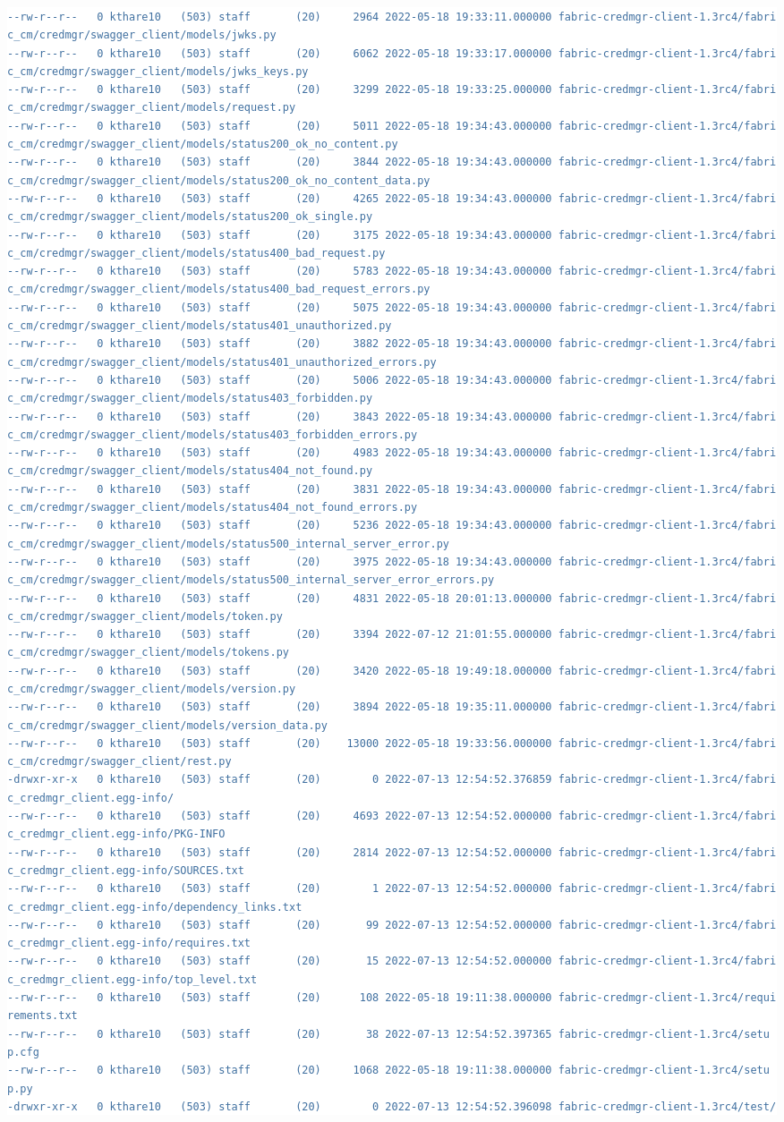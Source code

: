 ```diff
--rw-r--r--   0 kthare10   (503) staff       (20)     2964 2022-05-18 19:33:11.000000 fabric-credmgr-client-1.3rc4/fabric_cm/credmgr/swagger_client/models/jwks.py
--rw-r--r--   0 kthare10   (503) staff       (20)     6062 2022-05-18 19:33:17.000000 fabric-credmgr-client-1.3rc4/fabric_cm/credmgr/swagger_client/models/jwks_keys.py
--rw-r--r--   0 kthare10   (503) staff       (20)     3299 2022-05-18 19:33:25.000000 fabric-credmgr-client-1.3rc4/fabric_cm/credmgr/swagger_client/models/request.py
--rw-r--r--   0 kthare10   (503) staff       (20)     5011 2022-05-18 19:34:43.000000 fabric-credmgr-client-1.3rc4/fabric_cm/credmgr/swagger_client/models/status200_ok_no_content.py
--rw-r--r--   0 kthare10   (503) staff       (20)     3844 2022-05-18 19:34:43.000000 fabric-credmgr-client-1.3rc4/fabric_cm/credmgr/swagger_client/models/status200_ok_no_content_data.py
--rw-r--r--   0 kthare10   (503) staff       (20)     4265 2022-05-18 19:34:43.000000 fabric-credmgr-client-1.3rc4/fabric_cm/credmgr/swagger_client/models/status200_ok_single.py
--rw-r--r--   0 kthare10   (503) staff       (20)     3175 2022-05-18 19:34:43.000000 fabric-credmgr-client-1.3rc4/fabric_cm/credmgr/swagger_client/models/status400_bad_request.py
--rw-r--r--   0 kthare10   (503) staff       (20)     5783 2022-05-18 19:34:43.000000 fabric-credmgr-client-1.3rc4/fabric_cm/credmgr/swagger_client/models/status400_bad_request_errors.py
--rw-r--r--   0 kthare10   (503) staff       (20)     5075 2022-05-18 19:34:43.000000 fabric-credmgr-client-1.3rc4/fabric_cm/credmgr/swagger_client/models/status401_unauthorized.py
--rw-r--r--   0 kthare10   (503) staff       (20)     3882 2022-05-18 19:34:43.000000 fabric-credmgr-client-1.3rc4/fabric_cm/credmgr/swagger_client/models/status401_unauthorized_errors.py
--rw-r--r--   0 kthare10   (503) staff       (20)     5006 2022-05-18 19:34:43.000000 fabric-credmgr-client-1.3rc4/fabric_cm/credmgr/swagger_client/models/status403_forbidden.py
--rw-r--r--   0 kthare10   (503) staff       (20)     3843 2022-05-18 19:34:43.000000 fabric-credmgr-client-1.3rc4/fabric_cm/credmgr/swagger_client/models/status403_forbidden_errors.py
--rw-r--r--   0 kthare10   (503) staff       (20)     4983 2022-05-18 19:34:43.000000 fabric-credmgr-client-1.3rc4/fabric_cm/credmgr/swagger_client/models/status404_not_found.py
--rw-r--r--   0 kthare10   (503) staff       (20)     3831 2022-05-18 19:34:43.000000 fabric-credmgr-client-1.3rc4/fabric_cm/credmgr/swagger_client/models/status404_not_found_errors.py
--rw-r--r--   0 kthare10   (503) staff       (20)     5236 2022-05-18 19:34:43.000000 fabric-credmgr-client-1.3rc4/fabric_cm/credmgr/swagger_client/models/status500_internal_server_error.py
--rw-r--r--   0 kthare10   (503) staff       (20)     3975 2022-05-18 19:34:43.000000 fabric-credmgr-client-1.3rc4/fabric_cm/credmgr/swagger_client/models/status500_internal_server_error_errors.py
--rw-r--r--   0 kthare10   (503) staff       (20)     4831 2022-05-18 20:01:13.000000 fabric-credmgr-client-1.3rc4/fabric_cm/credmgr/swagger_client/models/token.py
--rw-r--r--   0 kthare10   (503) staff       (20)     3394 2022-07-12 21:01:55.000000 fabric-credmgr-client-1.3rc4/fabric_cm/credmgr/swagger_client/models/tokens.py
--rw-r--r--   0 kthare10   (503) staff       (20)     3420 2022-05-18 19:49:18.000000 fabric-credmgr-client-1.3rc4/fabric_cm/credmgr/swagger_client/models/version.py
--rw-r--r--   0 kthare10   (503) staff       (20)     3894 2022-05-18 19:35:11.000000 fabric-credmgr-client-1.3rc4/fabric_cm/credmgr/swagger_client/models/version_data.py
--rw-r--r--   0 kthare10   (503) staff       (20)    13000 2022-05-18 19:33:56.000000 fabric-credmgr-client-1.3rc4/fabric_cm/credmgr/swagger_client/rest.py
-drwxr-xr-x   0 kthare10   (503) staff       (20)        0 2022-07-13 12:54:52.376859 fabric-credmgr-client-1.3rc4/fabric_credmgr_client.egg-info/
--rw-r--r--   0 kthare10   (503) staff       (20)     4693 2022-07-13 12:54:52.000000 fabric-credmgr-client-1.3rc4/fabric_credmgr_client.egg-info/PKG-INFO
--rw-r--r--   0 kthare10   (503) staff       (20)     2814 2022-07-13 12:54:52.000000 fabric-credmgr-client-1.3rc4/fabric_credmgr_client.egg-info/SOURCES.txt
--rw-r--r--   0 kthare10   (503) staff       (20)        1 2022-07-13 12:54:52.000000 fabric-credmgr-client-1.3rc4/fabric_credmgr_client.egg-info/dependency_links.txt
--rw-r--r--   0 kthare10   (503) staff       (20)       99 2022-07-13 12:54:52.000000 fabric-credmgr-client-1.3rc4/fabric_credmgr_client.egg-info/requires.txt
--rw-r--r--   0 kthare10   (503) staff       (20)       15 2022-07-13 12:54:52.000000 fabric-credmgr-client-1.3rc4/fabric_credmgr_client.egg-info/top_level.txt
--rw-r--r--   0 kthare10   (503) staff       (20)      108 2022-05-18 19:11:38.000000 fabric-credmgr-client-1.3rc4/requirements.txt
--rw-r--r--   0 kthare10   (503) staff       (20)       38 2022-07-13 12:54:52.397365 fabric-credmgr-client-1.3rc4/setup.cfg
--rw-r--r--   0 kthare10   (503) staff       (20)     1068 2022-05-18 19:11:38.000000 fabric-credmgr-client-1.3rc4/setup.py
-drwxr-xr-x   0 kthare10   (503) staff       (20)        0 2022-07-13 12:54:52.396098 fabric-credmgr-client-1.3rc4/test/
```